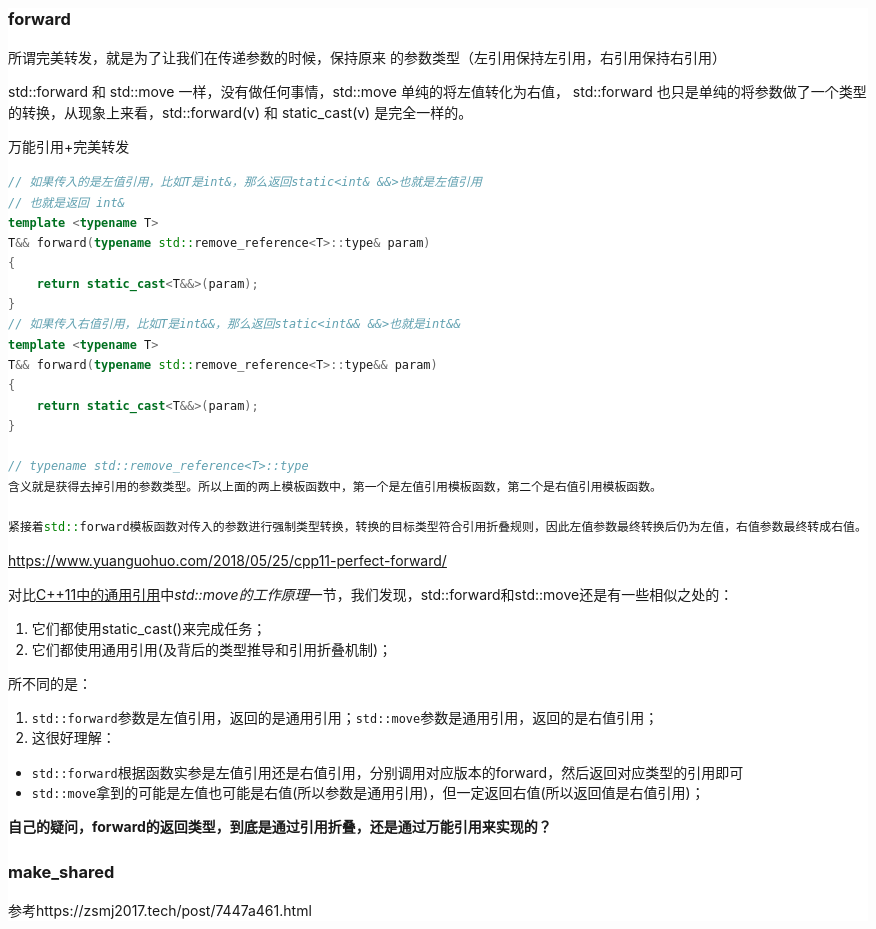 ### forward

所谓完美转发，就是为了让我们在传递参数的时候，保持原来 的参数类型（左引用保持左引用，右引用保持右引用）

std::forward 和 std::move 一样，没有做任何事情，std::move 单纯的将左值转化为右值， std::forward 也只是单纯的将参数做了一个类型的转换，从现象上来看，std::forward(v) 和 static_cast(v) 是完全一样的。

万能引用+完美转发

<utility>

```cpp
// 如果传入的是左值引用，比如T是int&，那么返回static<int& &&>也就是左值引用
// 也就是返回 int&
template <typename T>
T&& forward(typename std::remove_reference<T>::type& param)
{
    return static_cast<T&&>(param);
}
// 如果传入右值引用，比如T是int&&，那么返回static<int&& &&>也就是int&&
template <typename T>
T&& forward(typename std::remove_reference<T>::type&& param)
{
    return static_cast<T&&>(param);
}

// typename std::remove_reference<T>::type
含义就是获得去掉引用的参数类型。所以上面的两上模板函数中，第一个是左值引用模板函数，第二个是右值引用模板函数。

紧接着std::forward模板函数对传入的参数进行强制类型转换，转换的目标类型符合引用折叠规则，因此左值参数最终转换后仍为左值，右值参数最终转成右值。
```



https://www.yuanguohuo.com/2018/05/25/cpp11-perfect-forward/

对比[C++11中的通用引用](http://www.yuanguohuo.com/2018/05/25/cpp11-universal-ref/)中*std::move的工作原理*一节，我们发现，std::forward和std::move还是有一些相似之处的：

1. 它们都使用static_cast()来完成任务；
2. 它们都使用通用引用(及背后的类型推导和引用折叠机制)；

所不同的是：

1. `std::forward`参数是左值引用，返回的是通用引用；`std::move`参数是通用引用，返回的是右值引用；
2. 这很好理解：

- `std::forward`根据函数实参是左值引用还是右值引用，分别调用对应版本的forward，然后返回对应类型的引用即可
- `std::move`拿到的可能是左值也可能是右值(所以参数是通用引用)，但一定返回右值(所以返回值是右值引用)；



**自己的疑问，forward的返回类型，到底是通过引用折叠，还是通过万能引用来实现的？**



### make_shared

参考https://zsmj2017.tech/post/7447a461.html
